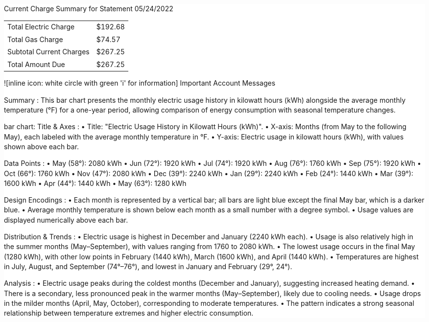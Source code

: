 Current Charge Summary for Statement 05/24/2022
<table><tr><td>Total Electric Charge</td><td>$192.68</td></tr><tr><td>Total Gas Charge</td><td>$74.57</td></tr><tr><td>Subtotal Current Charges</td><td>$267.25</td></tr><tr><td>Total Amount Due</td><td>$267.25</td></tr></table> 

![inline icon: white circle with green 'i' for information] Important Account Messages 

Summary : This bar chart presents the monthly electric usage history in kilowatt hours (kWh) alongside the average monthly temperature (°F) for a one-year period, allowing comparison of energy consumption with seasonal temperature changes.

bar chart:
Title & Axes :
  • Title: "Electric Usage History in Kilowatt Hours (kWh)".
  • X-axis: Months (from May to the following May), each labeled with the average monthly temperature in °F.
  • Y-axis: Electric usage in kilowatt hours (kWh), with values shown above each bar.

Data Points :
  • May (58°): 2080 kWh
  • Jun (72°): 1920 kWh
  • Jul (74°): 1920 kWh
  • Aug (76°): 1760 kWh
  • Sep (75°): 1920 kWh
  • Oct (66°): 1760 kWh
  • Nov (47°): 2080 kWh
  • Dec (39°): 2240 kWh
  • Jan (29°): 2240 kWh
  • Feb (24°): 1440 kWh
  • Mar (39°): 1600 kWh
  • Apr (44°): 1440 kWh
  • May (63°): 1280 kWh

Design Encodings :
  • Each month is represented by a vertical bar; all bars are light blue except the final May bar, which is a darker blue.
  • Average monthly temperature is shown below each month as a small number with a degree symbol.
  • Usage values are displayed numerically above each bar.

Distribution & Trends :
  • Electric usage is highest in December and January (2240 kWh each).
  • Usage is also relatively high in the summer months (May–September), with values ranging from 1760 to 2080 kWh.
  • The lowest usage occurs in the final May (1280 kWh), with other low points in February (1440 kWh), March (1600 kWh), and April (1440 kWh).
  • Temperatures are highest in July, August, and September (74°–76°), and lowest in January and February (29°, 24°).

Analysis :
  • Electric usage peaks during the coldest months (December and January), suggesting increased heating demand.
  • There is a secondary, less pronounced peak in the warmer months (May–September), likely due to cooling needs.
  • Usage drops in the milder months (April, May, October), corresponding to moderate temperatures.
  • The pattern indicates a strong seasonal relationship between temperature extremes and higher electric consumption. 
